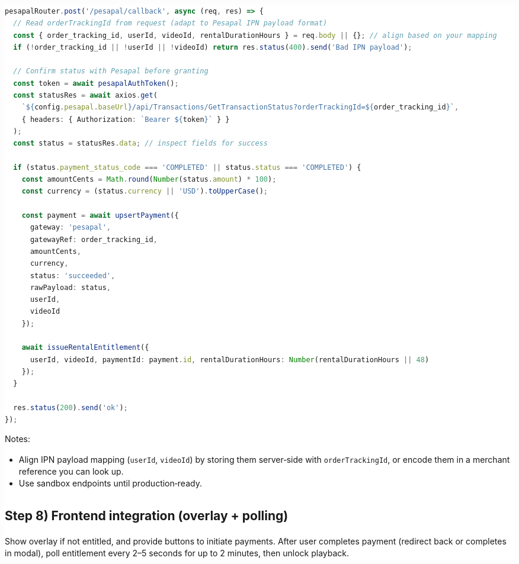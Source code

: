 ```ts
pesapalRouter.post('/pesapal/callback', async (req, res) => {
  // Read orderTrackingId from request (adapt to Pesapal IPN payload format)
  const { order_tracking_id, userId, videoId, rentalDurationHours } = req.body || {}; // align based on your mapping
  if (!order_tracking_id || !userId || !videoId) return res.status(400).send('Bad IPN payload');

  // Confirm status with Pesapal before granting
  const token = await pesapalAuthToken();
  const statusRes = await axios.get(
    `${config.pesapal.baseUrl}/api/Transactions/GetTransactionStatus?orderTrackingId=${order_tracking_id}`,
    { headers: { Authorization: `Bearer ${token}` } }
  );
  const status = statusRes.data; // inspect fields for success

  if (status.payment_status_code === 'COMPLETED' || status.status === 'COMPLETED') {
    const amountCents = Math.round(Number(status.amount) * 100);
    const currency = (status.currency || 'USD').toUpperCase();

    const payment = await upsertPayment({
      gateway: 'pesapal',
      gatewayRef: order_tracking_id,
      amountCents,
      currency,
      status: 'succeeded',
      rawPayload: status,
      userId,
      videoId
    });

    await issueRentalEntitlement({
      userId, videoId, paymentId: payment.id, rentalDurationHours: Number(rentalDurationHours || 48)
    });
  }

  res.status(200).send('ok');
});
```

Notes:
- Align IPN payload mapping (`userId`, `videoId`) by storing them server‑side with `orderTrackingId`, or encode them in a merchant reference you can look up.
- Use sandbox endpoints until production‑ready.


## Step 8) Frontend integration (overlay + polling)

Show overlay if not entitled, and provide buttons to initiate payments. After user completes payment (redirect back or completes in modal), poll entitlement every 2–5 seconds for up to 2 minutes, then unlock playback.
